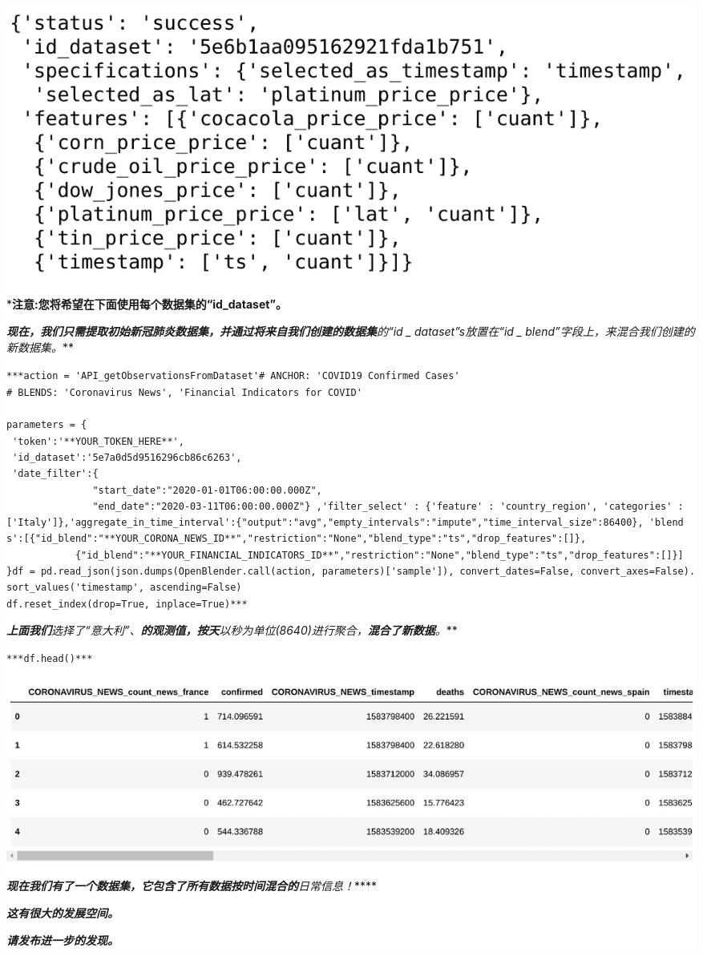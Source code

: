 ***![](img/136ad745105ed318927abd07f9731b3a.png)***

*****注意:您将希望在下面使用每个数据集的“id_dataset”。****

***现在，我们只需提取初始新冠肺炎数据集，并通过将来自我们创建的数据集**的“id _ dataset”s**放置在“id _ blend”字段上，来混合我们创建的新数据集。***

```
***action = 'API_getObservationsFromDataset'# ANCHOR: 'COVID19 Confirmed Cases'
# BLENDS: 'Coronavirus News', 'Financial Indicators for COVID'

parameters = { 
 'token':'**YOUR_TOKEN_HERE**',
 'id_dataset':'5e7a0d5d9516296cb86c6263',
 'date_filter':{
               "start_date":"2020-01-01T06:00:00.000Z",
               "end_date":"2020-03-11T06:00:00.000Z"} ,'filter_select' : {'feature' : 'country_region', 'categories' : ['Italy']},'aggregate_in_time_interval':{"output":"avg","empty_intervals":"impute","time_interval_size":86400}, 'blends':[{"id_blend":"**YOUR_CORONA_NEWS_ID**","restriction":"None","blend_type":"ts","drop_features":[]},
            {"id_blend":"**YOUR_FINANCIAL_INDICATORS_ID**","restriction":"None","blend_type":"ts","drop_features":[]}] 
}df = pd.read_json(json.dumps(OpenBlender.call(action, parameters)['sample']), convert_dates=False, convert_axes=False).sort_values('timestamp', ascending=False)
df.reset_index(drop=True, inplace=True)***
```

***上面我们**选择了“意大利”**、**的观测值，按天**以秒为单位(8640)进行聚合，**混合了新数据**。***

```
***df.head()***
```

***![](img/33ed94d09564bc7a8bf74b59cd26f7e5.png)***

***现在我们有了一个数据集，它包含了所有数据按时间混合的**日常信息！*****

***这有很大的发展空间。***

***请发布进一步的发现。***